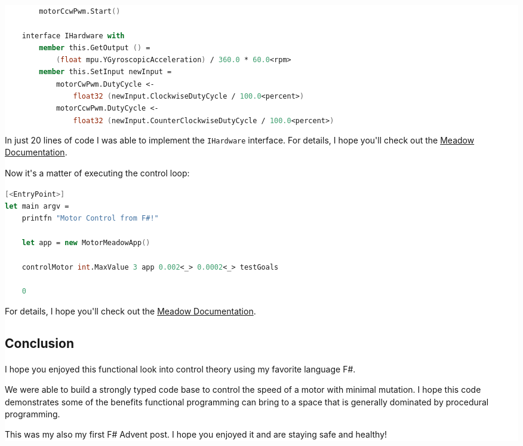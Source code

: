 ```fsharp
        motorCcwPwm.Start()

    interface IHardware with
        member this.GetOutput () =
            (float mpu.YGyroscopicAcceleration) / 360.0 * 60.0<rpm>
        member this.SetInput newInput =
            motorCwPwm.DutyCycle <-
                float32 (newInput.ClockwiseDutyCycle / 100.0<percent>)
            motorCcwPwm.DutyCycle <-
                float32 (newInput.CounterClockwiseDutyCycle / 100.0<percent>)
```


In just 20 lines of code I was able to implement the `IHardware` interface. For details, I hope you'll check out the [Meadow Documentation](http://developer.wildernesslabs.co/Meadow/Getting_Started/).

Now it's a matter of executing the control loop:

```fsharp
[<EntryPoint>]
let main argv =
    printfn "Motor Control from F#!"
    
    let app = new MotorMeadowApp()
    
    controlMotor int.MaxValue 3 app 0.002<_> 0.0002<_> testGoals
    
    0
```

For details, I hope you'll check out the [Meadow Documentation](http://developer.wildernesslabs.co/Meadow/Getting_Started/).

## Conclusion

I hope you enjoyed this functional look into control theory using my favorite language F#.

We were able to build a strongly typed code base to control the speed of a motor with minimal mutation. I hope this code demonstrates some of the benefits functional programming can bring to a space that is generally dominated by procedural programming.

This was my also my first F# Advent post. I hope you enjoyed it and are staying safe and healthy!

